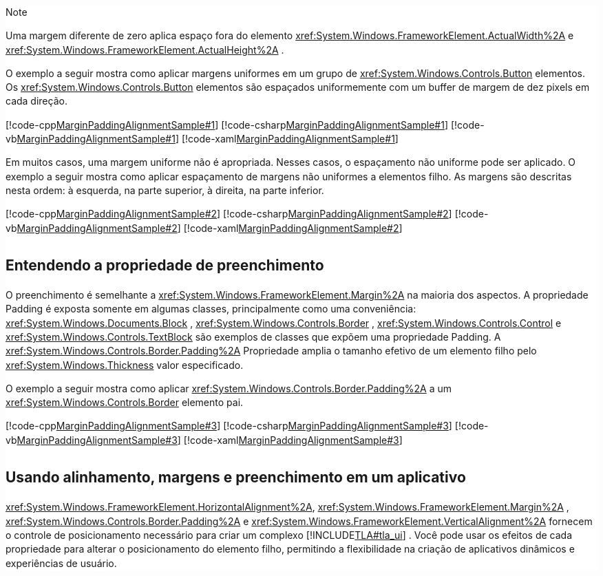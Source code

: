 > [!NOTE]
> Uma margem diferente de zero aplica espaço fora do elemento <xref:System.Windows.FrameworkElement.ActualWidth%2A> e <xref:System.Windows.FrameworkElement.ActualHeight%2A> .  
  
 O exemplo a seguir mostra como aplicar margens uniformes em um grupo de <xref:System.Windows.Controls.Button> elementos. Os <xref:System.Windows.Controls.Button> elementos são espaçados uniformemente com um buffer de margem de dez pixels em cada direção.  
  
 [!code-cpp[MarginPaddingAlignmentSample#1](~/samples/snippets/cpp/VS_Snippets_Wpf/MarginPaddingAlignmentSample/CPP/Margin_Padding_Alignment_Sample.cpp#1)]
 [!code-csharp[MarginPaddingAlignmentSample#1](~/samples/snippets/csharp/VS_Snippets_Wpf/MarginPaddingAlignmentSample/CSharp/Margin_Padding_Alignment_Sample.cs#1)]
 [!code-vb[MarginPaddingAlignmentSample#1](~/samples/snippets/visualbasic/VS_Snippets_Wpf/MarginPaddingAlignmentSample/VisualBasic/MarginPaddingAlignment.vb#1)]
 [!code-xaml[MarginPaddingAlignmentSample#1](~/samples/snippets/xaml/VS_Snippets_Wpf/MarginPaddingAlignmentSample/XAML/default.xaml#1)]  
  
 Em muitos casos, uma margem uniforme não é apropriada. Nesses casos, o espaçamento não uniforme pode ser aplicado. O exemplo a seguir mostra como aplicar espaçamento de margens não uniformes a elementos filho. As margens são descritas nesta ordem: à esquerda, na parte superior, à direita, na parte inferior.  
  
 [!code-cpp[MarginPaddingAlignmentSample#2](~/samples/snippets/cpp/VS_Snippets_Wpf/MarginPaddingAlignmentSample/CPP/Margin_Padding_Alignment_Sample.cpp#2)]
 [!code-csharp[MarginPaddingAlignmentSample#2](~/samples/snippets/csharp/VS_Snippets_Wpf/MarginPaddingAlignmentSample/CSharp/Margin_Padding_Alignment_Sample.cs#2)]
 [!code-vb[MarginPaddingAlignmentSample#2](~/samples/snippets/visualbasic/VS_Snippets_Wpf/MarginPaddingAlignmentSample/VisualBasic/MarginPaddingAlignment.vb#2)]
 [!code-xaml[MarginPaddingAlignmentSample#2](~/samples/snippets/xaml/VS_Snippets_Wpf/MarginPaddingAlignmentSample/XAML/default.xaml#2)]  
  
<a name="wcpsdk_layout_amp_padding_properties"></a>
## <a name="understanding-the-padding-property"></a>Entendendo a propriedade de preenchimento  
 O preenchimento é semelhante a <xref:System.Windows.FrameworkElement.Margin%2A> na maioria dos aspectos. A propriedade Padding é exposta somente em algumas classes, principalmente como uma conveniência: <xref:System.Windows.Documents.Block> , <xref:System.Windows.Controls.Border> , <xref:System.Windows.Controls.Control> e <xref:System.Windows.Controls.TextBlock> são exemplos de classes que expõem uma propriedade Padding. A <xref:System.Windows.Controls.Border.Padding%2A> Propriedade amplia o tamanho efetivo de um elemento filho pelo <xref:System.Windows.Thickness> valor especificado.  
  
 O exemplo a seguir mostra como aplicar <xref:System.Windows.Controls.Border.Padding%2A> a um <xref:System.Windows.Controls.Border> elemento pai.  
  
 [!code-cpp[MarginPaddingAlignmentSample#3](~/samples/snippets/cpp/VS_Snippets_Wpf/MarginPaddingAlignmentSample/CPP/Margin_Padding_Alignment_Sample.cpp#3)]
 [!code-csharp[MarginPaddingAlignmentSample#3](~/samples/snippets/csharp/VS_Snippets_Wpf/MarginPaddingAlignmentSample/CSharp/Margin_Padding_Alignment_Sample.cs#3)]
 [!code-vb[MarginPaddingAlignmentSample#3](~/samples/snippets/visualbasic/VS_Snippets_Wpf/MarginPaddingAlignmentSample/VisualBasic/MarginPaddingAlignment.vb#3)]
 [!code-xaml[MarginPaddingAlignmentSample#3](~/samples/snippets/xaml/VS_Snippets_Wpf/MarginPaddingAlignmentSample/XAML/default.xaml#3)]  
  
<a name="wcpsdk_layout_amp_summary"></a>
## <a name="using-alignment-margins-and-padding-in-an-application"></a>Usando alinhamento, margens e preenchimento em um aplicativo  
 <xref:System.Windows.FrameworkElement.HorizontalAlignment%2A>, <xref:System.Windows.FrameworkElement.Margin%2A> , <xref:System.Windows.Controls.Border.Padding%2A> e <xref:System.Windows.FrameworkElement.VerticalAlignment%2A> fornecem o controle de posicionamento necessário para criar um complexo [!INCLUDE[TLA#tla_ui](../../../../includes/tlasharptla-ui-md.md)] . Você pode usar os efeitos de cada propriedade para alterar o posicionamento do elemento filho, permitindo a flexibilidade na criação de aplicativos dinâmicos e experiências de usuário.  
  